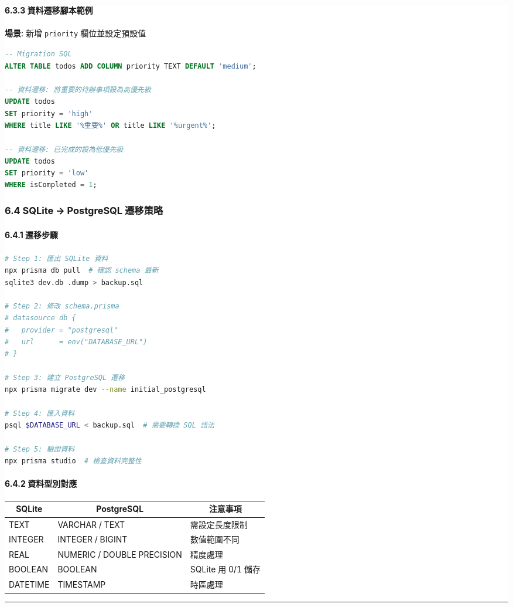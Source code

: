 #### 6.3.3 資料遷移腳本範例

**場景**: 新增 `priority` 欄位並設定預設值

```sql
-- Migration SQL
ALTER TABLE todos ADD COLUMN priority TEXT DEFAULT 'medium';

-- 資料遷移: 將重要的待辦事項設為高優先級
UPDATE todos
SET priority = 'high'
WHERE title LIKE '%重要%' OR title LIKE '%urgent%';

-- 資料遷移: 已完成的設為低優先級
UPDATE todos
SET priority = 'low'
WHERE isCompleted = 1;
```

### 6.4 SQLite → PostgreSQL 遷移策略

#### 6.4.1 遷移步驟

```bash
# Step 1: 匯出 SQLite 資料
npx prisma db pull  # 確認 schema 最新
sqlite3 dev.db .dump > backup.sql

# Step 2: 修改 schema.prisma
# datasource db {
#   provider = "postgresql"
#   url      = env("DATABASE_URL")
# }

# Step 3: 建立 PostgreSQL 遷移
npx prisma migrate dev --name initial_postgresql

# Step 4: 匯入資料
psql $DATABASE_URL < backup.sql  # 需要轉換 SQL 語法

# Step 5: 驗證資料
npx prisma studio  # 檢查資料完整性
```

#### 6.4.2 資料型別對應

| SQLite | PostgreSQL | 注意事項 |
|--------|-----------|---------|
| TEXT | VARCHAR / TEXT | 需設定長度限制 |
| INTEGER | INTEGER / BIGINT | 數值範圍不同 |
| REAL | NUMERIC / DOUBLE PRECISION | 精度處理 |
| BOOLEAN | BOOLEAN | SQLite 用 0/1 儲存 |
| DATETIME | TIMESTAMP | 時區處理 |

---